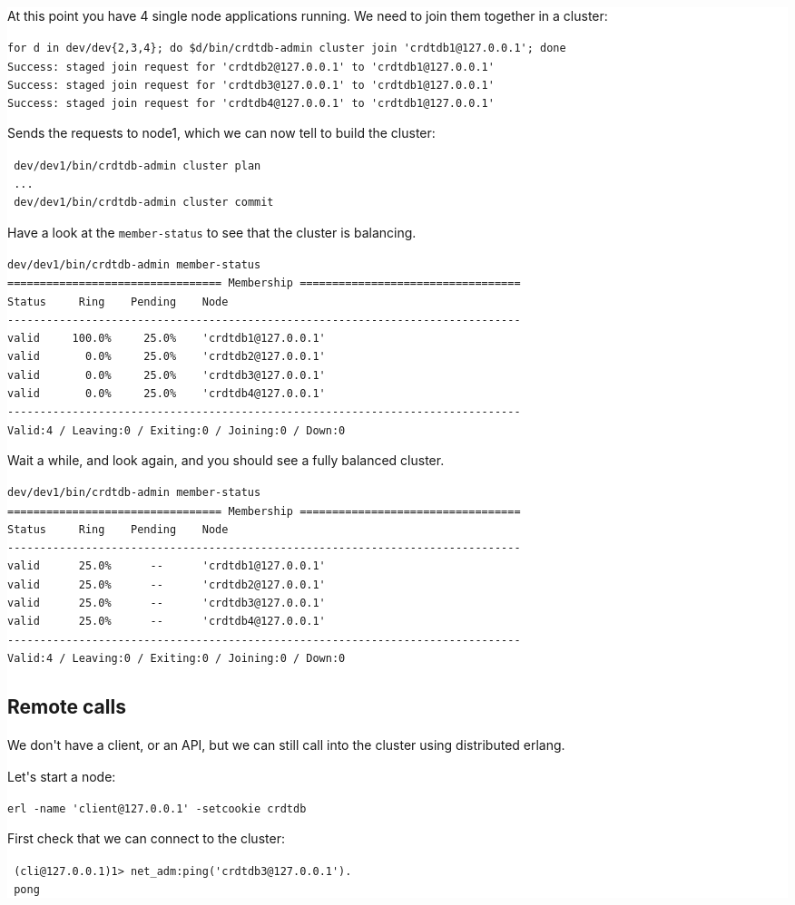 
At this point you have 4 single node applications running. We need to
join them together in a cluster:

    for d in dev/dev{2,3,4}; do $d/bin/crdtdb-admin cluster join 'crdtdb1@127.0.0.1'; done
    Success: staged join request for 'crdtdb2@127.0.0.1' to 'crdtdb1@127.0.0.1'
    Success: staged join request for 'crdtdb3@127.0.0.1' to 'crdtdb1@127.0.0.1'
    Success: staged join request for 'crdtdb4@127.0.0.1' to 'crdtdb1@127.0.0.1'

Sends the requests to node1, which we can now tell to build the cluster:

     dev/dev1/bin/crdtdb-admin cluster plan
     ...
     dev/dev1/bin/crdtdb-admin cluster commit

Have a look at the `member-status` to see that the cluster is balancing.

    dev/dev1/bin/crdtdb-admin member-status
    ================================= Membership ==================================
    Status     Ring    Pending    Node
    -------------------------------------------------------------------------------
    valid     100.0%     25.0%    'crdtdb1@127.0.0.1'
    valid       0.0%     25.0%    'crdtdb2@127.0.0.1'
    valid       0.0%     25.0%    'crdtdb3@127.0.0.1'
    valid       0.0%     25.0%    'crdtdb4@127.0.0.1'
    -------------------------------------------------------------------------------
    Valid:4 / Leaving:0 / Exiting:0 / Joining:0 / Down:0


Wait a while, and look again, and you should see a fully balanced
cluster.

    dev/dev1/bin/crdtdb-admin member-status
    ================================= Membership ==================================
    Status     Ring    Pending    Node
    -------------------------------------------------------------------------------
    valid      25.0%      --      'crdtdb1@127.0.0.1'
    valid      25.0%      --      'crdtdb2@127.0.0.1'
    valid      25.0%      --      'crdtdb3@127.0.0.1'
    valid      25.0%      --      'crdtdb4@127.0.0.1'
    -------------------------------------------------------------------------------
    Valid:4 / Leaving:0 / Exiting:0 / Joining:0 / Down:0


## Remote calls

We don't have a client, or an API, but we can still call into the
cluster using distributed erlang.

Let's start a node:

    erl -name 'client@127.0.0.1' -setcookie crdtdb

First check that we can connect to the cluster:

     (cli@127.0.0.1)1> net_adm:ping('crdtdb3@127.0.0.1').
     pong
